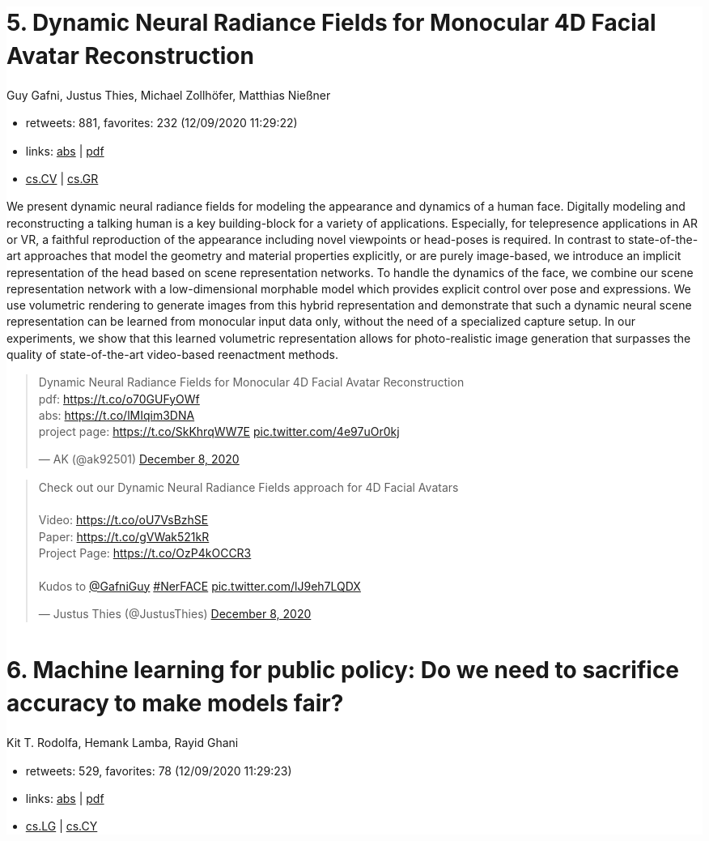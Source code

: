 

# 5. Dynamic Neural Radiance Fields for Monocular 4D Facial Avatar  Reconstruction

Guy Gafni, Justus Thies, Michael Zollhöfer, Matthias Nießner

- retweets: 881, favorites: 232 (12/09/2020 11:29:22)

- links: [abs](https://arxiv.org/abs/2012.03065) | [pdf](https://arxiv.org/pdf/2012.03065)
- [cs.CV](https://arxiv.org/list/cs.CV/recent) | [cs.GR](https://arxiv.org/list/cs.GR/recent)

We present dynamic neural radiance fields for modeling the appearance and dynamics of a human face. Digitally modeling and reconstructing a talking human is a key building-block for a variety of applications. Especially, for telepresence applications in AR or VR, a faithful reproduction of the appearance including novel viewpoints or head-poses is required. In contrast to state-of-the-art approaches that model the geometry and material properties explicitly, or are purely image-based, we introduce an implicit representation of the head based on scene representation networks. To handle the dynamics of the face, we combine our scene representation network with a low-dimensional morphable model which provides explicit control over pose and expressions. We use volumetric rendering to generate images from this hybrid representation and demonstrate that such a dynamic neural scene representation can be learned from monocular input data only, without the need of a specialized capture setup. In our experiments, we show that this learned volumetric representation allows for photo-realistic image generation that surpasses the quality of state-of-the-art video-based reenactment methods.

<blockquote class="twitter-tweet"><p lang="en" dir="ltr">Dynamic Neural Radiance Fields for Monocular 4D Facial Avatar Reconstruction<br>pdf: <a href="https://t.co/o70GUFyOWf">https://t.co/o70GUFyOWf</a><br>abs: <a href="https://t.co/lMIqim3DNA">https://t.co/lMIqim3DNA</a><br>project page: <a href="https://t.co/SkKhrqWW7E">https://t.co/SkKhrqWW7E</a> <a href="https://t.co/4e97uOr0kj">pic.twitter.com/4e97uOr0kj</a></p>&mdash; AK (@ak92501) <a href="https://twitter.com/ak92501/status/1336145862393815040?ref_src=twsrc%5Etfw">December 8, 2020</a></blockquote>
<script async src="https://platform.twitter.com/widgets.js" charset="utf-8"></script>

<blockquote class="twitter-tweet"><p lang="en" dir="ltr">Check out our Dynamic Neural Radiance Fields approach for 4D Facial Avatars<br><br>Video: <a href="https://t.co/oU7VsBzhSE">https://t.co/oU7VsBzhSE</a><br>Paper: <a href="https://t.co/gVWak521kR">https://t.co/gVWak521kR</a><br>Project Page: <a href="https://t.co/OzP4kOCCR3">https://t.co/OzP4kOCCR3</a><br><br>Kudos to <a href="https://twitter.com/GafniGuy?ref_src=twsrc%5Etfw">@GafniGuy</a> <a href="https://twitter.com/hashtag/NerFACE?src=hash&amp;ref_src=twsrc%5Etfw">#NerFACE</a> <a href="https://t.co/lJ9eh7LQDX">pic.twitter.com/lJ9eh7LQDX</a></p>&mdash; Justus Thies (@JustusThies) <a href="https://twitter.com/JustusThies/status/1336266524680740864?ref_src=twsrc%5Etfw">December 8, 2020</a></blockquote>
<script async src="https://platform.twitter.com/widgets.js" charset="utf-8"></script>




# 6. Machine learning for public policy: Do we need to sacrifice accuracy to  make models fair?

Kit T. Rodolfa, Hemank Lamba, Rayid Ghani

- retweets: 529, favorites: 78 (12/09/2020 11:29:23)

- links: [abs](https://arxiv.org/abs/2012.02972) | [pdf](https://arxiv.org/pdf/2012.02972)
- [cs.LG](https://arxiv.org/list/cs.LG/recent) | [cs.CY](https://arxiv.org/list/cs.CY/recent)
